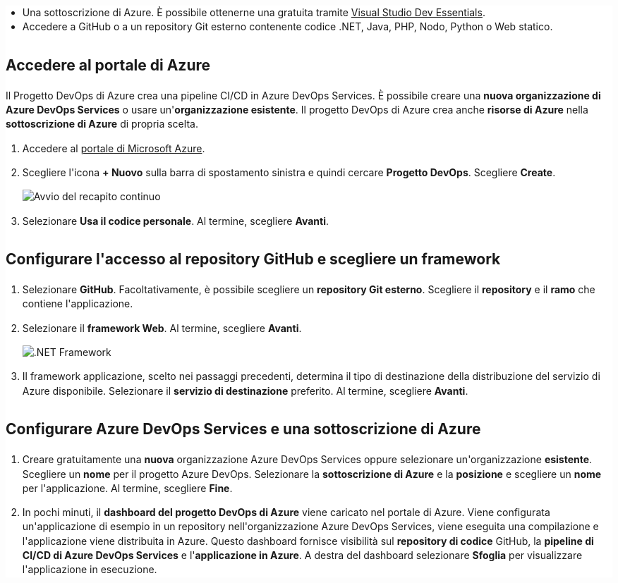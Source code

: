 * Una sottoscrizione di Azure. È possibile ottenerne una gratuita tramite [Visual Studio Dev Essentials](https://visualstudio.microsoft.com/dev-essentials/).
* Accedere a GitHub o a un repository Git esterno contenente codice .NET, Java, PHP, Nodo, Python o Web statico.

## <a name="sign-in-to-the-azure-portal"></a>Accedere al portale di Azure

Il Progetto DevOps di Azure crea una pipeline CI/CD in Azure DevOps Services.  È possibile creare una **nuova organizzazione di Azure DevOps Services** o usare un'**organizzazione esistente**.  Il progetto DevOps di Azure crea anche **risorse di Azure** nella **sottoscrizione di Azure** di propria scelta.

1. Accedere al [portale di Microsoft Azure](https://portal.azure.com).

1. Scegliere l'icona **+ Nuovo** sulla barra di spostamento sinistra e quindi cercare **Progetto DevOps**.  Scegliere **Create**.

    ![Avvio del recapito continuo](_img/azure-devops-project-github/fullbrowser.png)

1. Selezionare **Usa il codice personale**.  Al termine, scegliere **Avanti**.

## <a name="configure-access-to-your-github-repository-and-choose-a-framework"></a>Configurare l'accesso al repository GitHub e scegliere un framework

1. Selezionare **GitHub**.  Facoltativamente, è possibile scegliere un **repository Git esterno**.  Scegliere il **repository** e il **ramo** che contiene l'applicazione.

1. Selezionare il **framework Web**.  Al termine, scegliere **Avanti**.

    ![.NET Framework](_img/azure-devops-project-github/webframework.png)

1. Il framework applicazione, scelto nei passaggi precedenti, determina il tipo di destinazione della distribuzione del servizio di Azure disponibile.  Selezionare il **servizio di destinazione** preferito.  Al termine, scegliere **Avanti**.

## <a name="configure-azure-devops-services-and-an-azure-subscription"></a>Configurare Azure DevOps Services e una sottoscrizione di Azure 

1. Creare gratuitamente una **nuova** organizzazione Azure DevOps Services oppure selezionare un'organizzazione **esistente**.  Scegliere un **nome** per il progetto Azure DevOps.  Selezionare la **sottoscrizione di Azure** e la **posizione** e scegliere un **nome** per l'applicazione.  Al termine, scegliere **Fine**.

1. In pochi minuti, il **dashboard del progetto DevOps di Azure** viene caricato nel portale di Azure.  Viene configurata un'applicazione di esempio in un repository nell'organizzazione Azure DevOps Services, viene eseguita una compilazione e l'applicazione viene distribuita in Azure.  Questo dashboard fornisce visibilità sul **repository di codice** GitHub, la **pipeline di CI/CD di Azure DevOps Services** e l'**applicazione in Azure**.  A destra del dashboard selezionare **Sfoglia** per visualizzare l'applicazione in esecuzione.
